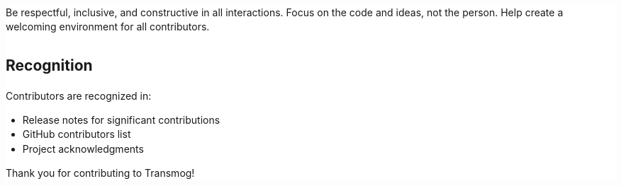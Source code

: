 Be respectful, inclusive, and constructive in all interactions. Focus on the code and ideas, not the
person. Help create a welcoming environment for all contributors.

## Recognition

Contributors are recognized in:

- Release notes for significant contributions
- GitHub contributors list
- Project acknowledgments

Thank you for contributing to Transmog!
